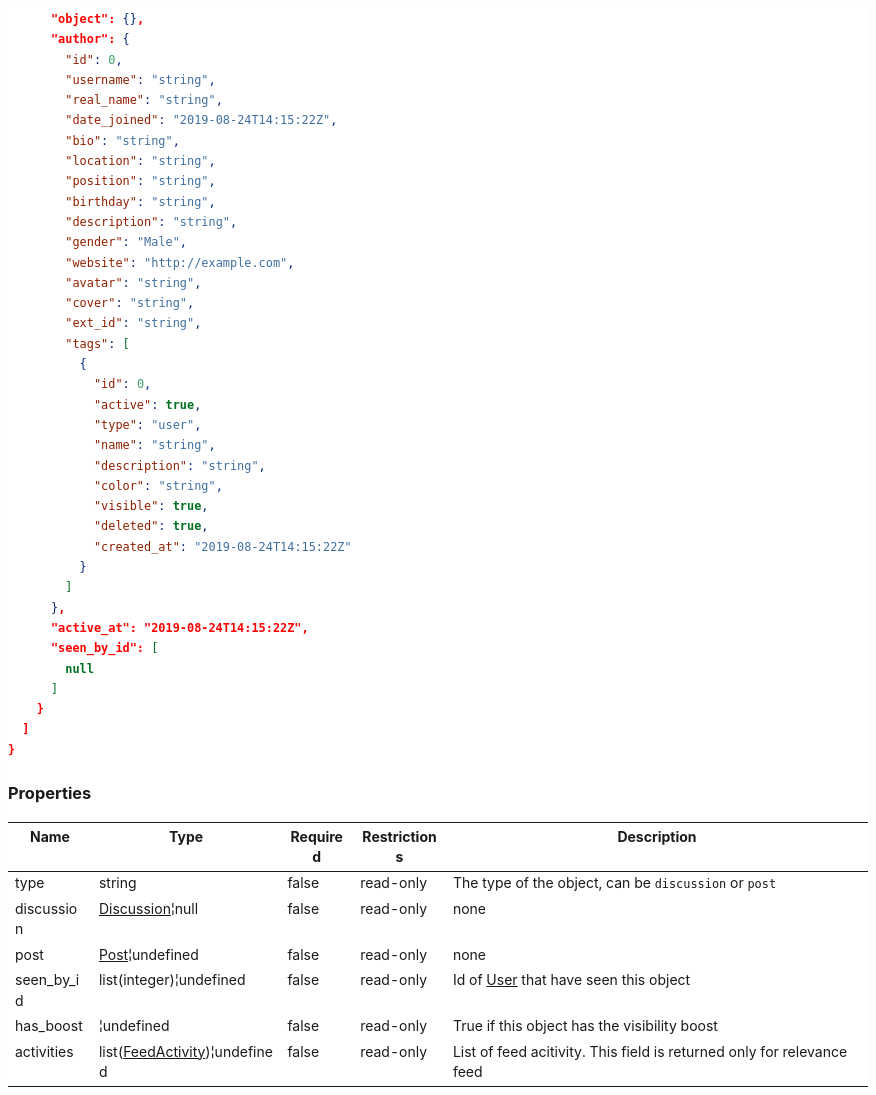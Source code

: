 ```json
      "object": {},
      "author": {
        "id": 0,
        "username": "string",
        "real_name": "string",
        "date_joined": "2019-08-24T14:15:22Z",
        "bio": "string",
        "location": "string",
        "position": "string",
        "birthday": "string",
        "description": "string",
        "gender": "Male",
        "website": "http://example.com",
        "avatar": "string",
        "cover": "string",
        "ext_id": "string",
        "tags": [
          {
            "id": 0,
            "active": true,
            "type": "user",
            "name": "string",
            "description": "string",
            "color": "string",
            "visible": true,
            "deleted": true,
            "created_at": "2019-08-24T14:15:22Z"
          }
        ]
      },
      "active_at": "2019-08-24T14:15:22Z",
      "seen_by_id": [
        null
      ]
    }
  ]
}

```

### Properties

|Name|Type|Required|Restrictions|Description|
|---|---|---|---|---|
|type|string|false|read-only|The type of the object, can be `discussion` or `post`|
|discussion|[Discussion](#schemadiscussion)¦null|false|read-only|none|
|post|[Post](#schemapost)¦undefined|false|read-only|none|
|seen_by_id|list(integer)¦undefined|false|read-only|Id of [User](#schemauser) that have seen this object|
|has_boost|¦undefined|false|read-only|True if this object has the visibility boost|
|activities|list([FeedActivity](#schemafeedactivity))¦undefined|false|read-only|List of feed acitivity. This field is returned only for relevance feed|
